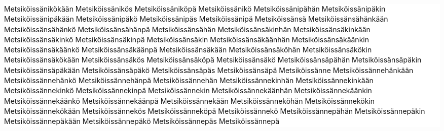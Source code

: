 Metsiköissänikökään
Metsiköissänikös
Metsiköissäniköpä
Metsiköissänikö
Metsiköissänipähän
Metsiköissänipäkin
Metsiköissänipäkään
Metsiköissänipäkö
Metsiköissänipäs
Metsiköissänipä
Metsiköissänsä
Metsiköissänsähänkään
Metsiköissänsähänkö
Metsiköissänsähänpä
Metsiköissänsähän
Metsiköissänsäkinhän
Metsiköissänsäkinkään
Metsiköissänsäkinkö
Metsiköissänsäkinpä
Metsiköissänsäkin
Metsiköissänsäkäänhän
Metsiköissänsäkäänkin
Metsiköissänsäkäänkö
Metsiköissänsäkäänpä
Metsiköissänsäkään
Metsiköissänsäköhän
Metsiköissänsäkökin
Metsiköissänsäkökään
Metsiköissänsäkös
Metsiköissänsäköpä
Metsiköissänsäkö
Metsiköissänsäpähän
Metsiköissänsäpäkin
Metsiköissänsäpäkään
Metsiköissänsäpäkö
Metsiköissänsäpäs
Metsiköissänsäpä
Metsiköissänne
Metsiköissännehänkään
Metsiköissännehänkö
Metsiköissännehänpä
Metsiköissännehän
Metsiköissännekinhän
Metsiköissännekinkään
Metsiköissännekinkö
Metsiköissännekinpä
Metsiköissännekin
Metsiköissännekäänhän
Metsiköissännekäänkin
Metsiköissännekäänkö
Metsiköissännekäänpä
Metsiköissännekään
Metsiköissänneköhän
Metsiköissännekökin
Metsiköissännekökään
Metsiköissännekös
Metsiköissänneköpä
Metsiköissännekö
Metsiköissännepähän
Metsiköissännepäkin
Metsiköissännepäkään
Metsiköissännepäkö
Metsiköissännepäs
Metsiköissännepä